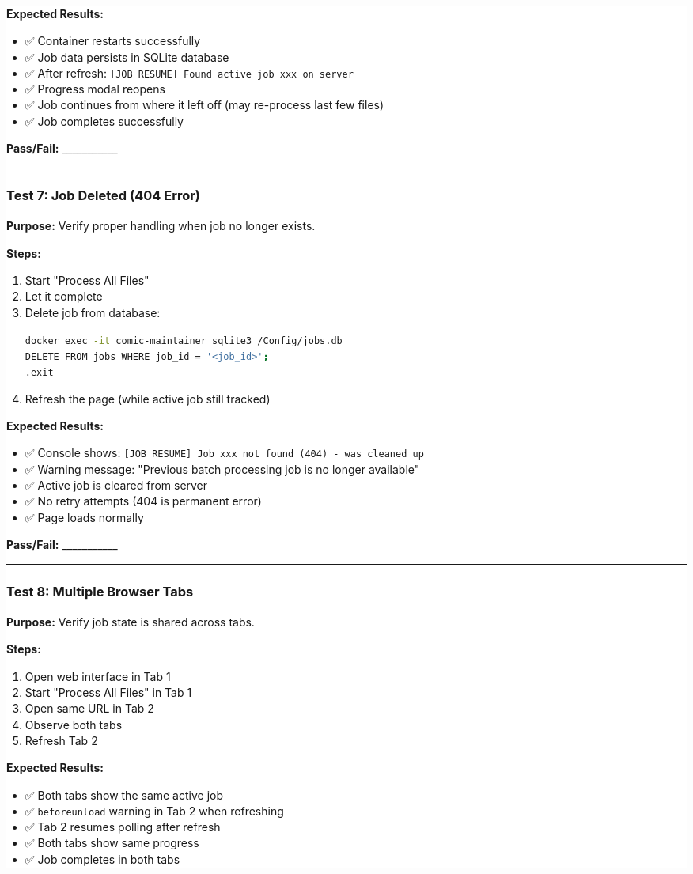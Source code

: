 **Expected Results:**
- ✅ Container restarts successfully
- ✅ Job data persists in SQLite database
- ✅ After refresh: `[JOB RESUME] Found active job xxx on server`
- ✅ Progress modal reopens
- ✅ Job continues from where it left off (may re-process last few files)
- ✅ Job completes successfully

**Pass/Fail:** ___________

---

### Test 7: Job Deleted (404 Error)

**Purpose:** Verify proper handling when job no longer exists.

**Steps:**
1. Start "Process All Files"
2. Let it complete
3. Delete job from database:
   ```bash
   docker exec -it comic-maintainer sqlite3 /Config/jobs.db
   DELETE FROM jobs WHERE job_id = '<job_id>';
   .exit
   ```
4. Refresh the page (while active job still tracked)

**Expected Results:**
- ✅ Console shows: `[JOB RESUME] Job xxx not found (404) - was cleaned up`
- ✅ Warning message: "Previous batch processing job is no longer available"
- ✅ Active job is cleared from server
- ✅ No retry attempts (404 is permanent error)
- ✅ Page loads normally

**Pass/Fail:** ___________

---

### Test 8: Multiple Browser Tabs

**Purpose:** Verify job state is shared across tabs.

**Steps:**
1. Open web interface in Tab 1
2. Start "Process All Files" in Tab 1
3. Open same URL in Tab 2
4. Observe both tabs
5. Refresh Tab 2

**Expected Results:**
- ✅ Both tabs show the same active job
- ✅ `beforeunload` warning in Tab 2 when refreshing
- ✅ Tab 2 resumes polling after refresh
- ✅ Both tabs show same progress
- ✅ Job completes in both tabs
